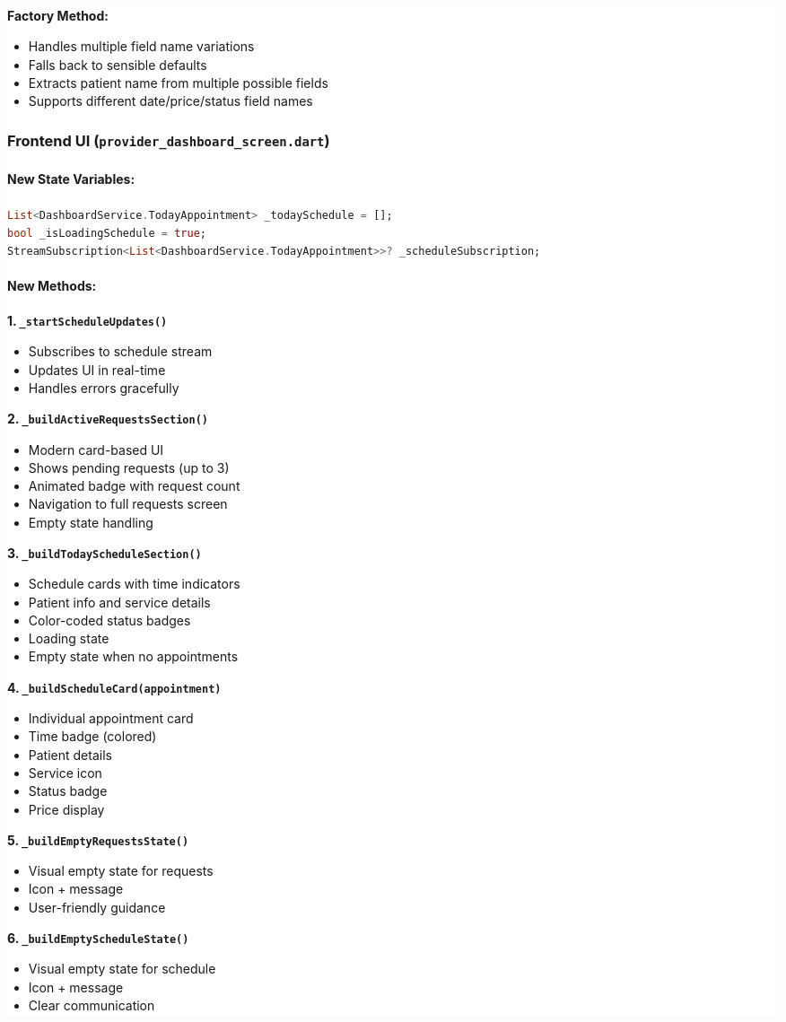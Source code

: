 ```dart
```

**Factory Method:**
- Handles multiple field name variations
- Falls back to sensible defaults
- Extracts patient name from multiple possible fields
- Supports different date/price/status field names

### Frontend UI (`provider_dashboard_screen.dart`)

#### New State Variables:
```dart
List<DashboardService.TodayAppointment> _todaySchedule = [];
bool _isLoadingSchedule = true;
StreamSubscription<List<DashboardService.TodayAppointment>>? _scheduleSubscription;
```

#### New Methods:

**1. `_startScheduleUpdates()`**
- Subscribes to schedule stream
- Updates UI in real-time
- Handles errors gracefully

**2. `_buildActiveRequestsSection()`**
- Modern card-based UI
- Shows pending requests (up to 3)
- Animated badge with request count
- Navigation to full requests screen
- Empty state handling

**3. `_buildTodayScheduleSection()`**
- Schedule cards with time indicators
- Patient info and service details
- Color-coded status badges
- Loading state
- Empty state when no appointments

**4. `_buildScheduleCard(appointment)`**
- Individual appointment card
- Time badge (colored)
- Patient details
- Service icon
- Status badge
- Price display

**5. `_buildEmptyRequestsState()`**
- Visual empty state for requests
- Icon + message
- User-friendly guidance

**6. `_buildEmptyScheduleState()`**
- Visual empty state for schedule
- Icon + message
- Clear communication

